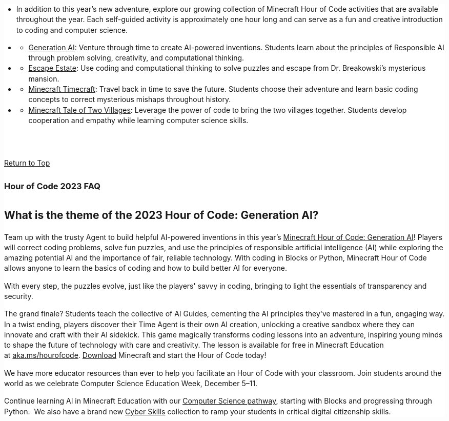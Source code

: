 

- In addition to this year’s new adventure, explore our growing collection of Minecraft Hour of Code activities that are available throughout the year. Each self-guided activity is approximately one hour long and can serve as a fun and creative introduction to coding and computer science. 



- - [Generation AI](https://education.minecraft.net/en-us/resources/hour-code-2023): Venture through time to create AI-powered inventions. Students learn about the principles of Responsible AI through problem solving, creativity, and computational thinking. 



- - [Escape Estate](https://education.minecraft.net/en-us/resources/hour-code-2022): Use coding and computational thinking to solve puzzles and escape from Dr. Breakowski’s mysterious mansion. 



- - [Minecraft Timecraft](https://education.minecraft.net/en-us/resources/hour-code-2021): Travel back in time to save the future. Students choose their adventure and learn basic coding concepts to correct mysterious mishaps throughout history. 



- - [Minecraft Tale of Two Villages](https://education.minecraft.net/en-us/resources/hour-code-2020): Leverage the power of code to bring the two villages together. Students develop cooperation and empathy while learning computer science skills. 

###  

[Return to Top](#important-links)

### Hour of Code 2023 FAQ

## What is the theme of the 2023 Hour of Code: Generation AI?

Team up with the trusty Agent to build helpful AI-powered inventions in this year’s [Minecraft Hour of Code: Generation AI](http://aka.ms/hourofcode)! Players will correct coding problems, solve fun puzzles, and use the principles of responsible artificial intelligence (AI) while exploring the amazing potential AI and the importance of fair, reliable technology. With coding in Blocks or Python, Minecraft Hour of Code allows anyone to learn the basics of coding and how to build better AI for everyone. 

With every step, the puzzles evolve, just like the players' savvy in coding, bringing to light the essentials of transparency and security.

The grand finale? Students teach the collective of AI Guides, cementing the AI principles they've mastered in a fun, engaging way. In a twist ending, players discover their Time Agent is their own AI creation, unlocking a creative sandbox where they can innovate and craft with their AI sidekick. This game magically transforms coding lessons into an adventure, inspiring young minds to shape the future of technology with care and creativity. The lesson is available for free in Minecraft Education at [aka.ms/hourofcode](http://aka.ms/hourofcode). [Download](https://aka.ms/download) Minecraft and start the Hour of Code today!

We have more educator resources than ever to help you facilitate an Hour of Code with your classroom. Join students around the world as we celebrate Computer Science Education Week, December 5–11.

Continue learning AI in Minecraft Education with our [Computer Science pathway](https://aka.ms/computerscience), starting with Blocks and progressing through Python.  We also have a brand new [Cyber Skills](https://aka.ms/cyber) collection to ramp your students in critical digital citizenship skills.
